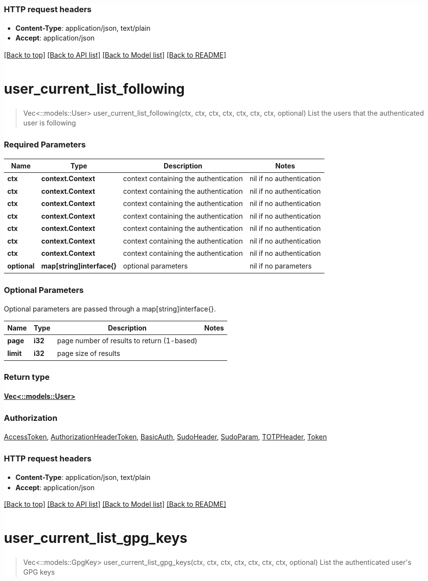 ### HTTP request headers

 - **Content-Type**: application/json, text/plain
 - **Accept**: application/json

[[Back to top]](#) [[Back to API list]](../README.md#documentation-for-api-endpoints) [[Back to Model list]](../README.md#documentation-for-models) [[Back to README]](../README.md)

# **user_current_list_following**
> Vec<::models::User> user_current_list_following(ctx, ctx, ctx, ctx, ctx, ctx, ctx, optional)
List the users that the authenticated user is following

### Required Parameters

Name | Type | Description  | Notes
------------- | ------------- | ------------- | -------------
 **ctx** | **context.Context** | context containing the authentication | nil if no authentication
 **ctx** | **context.Context** | context containing the authentication | nil if no authentication
 **ctx** | **context.Context** | context containing the authentication | nil if no authentication
 **ctx** | **context.Context** | context containing the authentication | nil if no authentication
 **ctx** | **context.Context** | context containing the authentication | nil if no authentication
 **ctx** | **context.Context** | context containing the authentication | nil if no authentication
 **ctx** | **context.Context** | context containing the authentication | nil if no authentication
 **optional** | **map[string]interface{}** | optional parameters | nil if no parameters

### Optional Parameters
Optional parameters are passed through a map[string]interface{}.

Name | Type | Description  | Notes
------------- | ------------- | ------------- | -------------
 **page** | **i32**| page number of results to return (1-based) | 
 **limit** | **i32**| page size of results | 

### Return type

[**Vec<::models::User>**](User.md)

### Authorization

[AccessToken](../README.md#AccessToken), [AuthorizationHeaderToken](../README.md#AuthorizationHeaderToken), [BasicAuth](../README.md#BasicAuth), [SudoHeader](../README.md#SudoHeader), [SudoParam](../README.md#SudoParam), [TOTPHeader](../README.md#TOTPHeader), [Token](../README.md#Token)

### HTTP request headers

 - **Content-Type**: application/json, text/plain
 - **Accept**: application/json

[[Back to top]](#) [[Back to API list]](../README.md#documentation-for-api-endpoints) [[Back to Model list]](../README.md#documentation-for-models) [[Back to README]](../README.md)

# **user_current_list_gpg_keys**
> Vec<::models::GpgKey> user_current_list_gpg_keys(ctx, ctx, ctx, ctx, ctx, ctx, ctx, optional)
List the authenticated user's GPG keys
